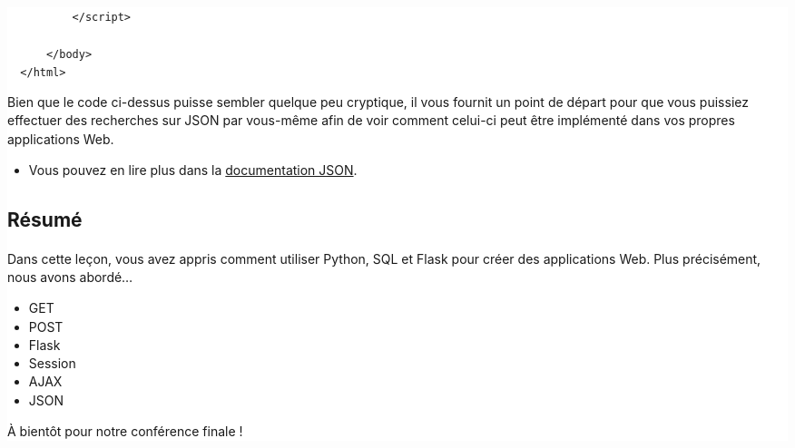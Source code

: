               </script>

          </body>
      </html>

  Bien que le code ci-dessus puisse sembler quelque peu cryptique, il vous fournit un point de départ pour que vous puissiez effectuer des recherches sur JSON par vous-même afin de voir comment celui-ci peut être implémenté dans vos propres applications Web.

- Vous pouvez en lire plus dans la [documentation JSON](https://www.json.org/json-en.html).

## Résumé

Dans cette leçon, vous avez appris comment utiliser Python, SQL et Flask pour créer des applications Web. Plus précisément, nous avons abordé…

- GET
- POST
- Flask
- Session
- AJAX
- JSON

À bientôt pour notre conférence finale !

